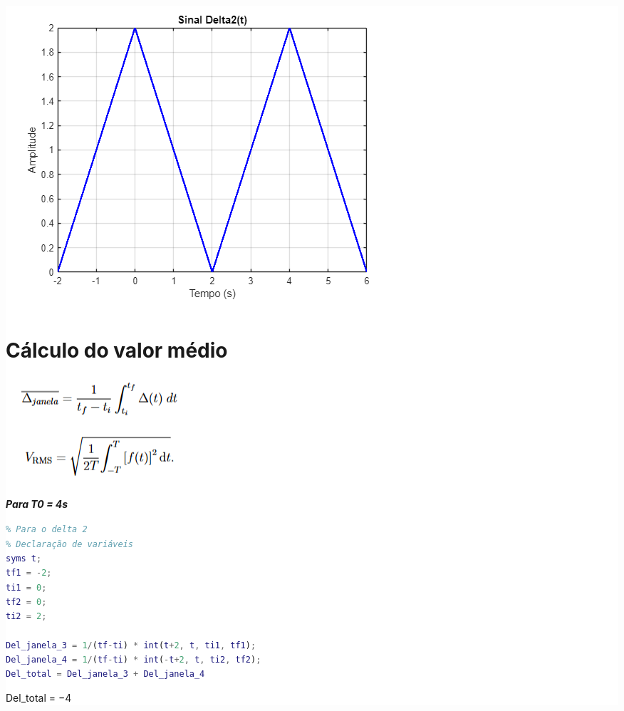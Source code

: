 ![figure_4.png](Atividade05_media/figure_4.png)

# Cálculo do valor médio

![image_8.png](Atividade05_media/image_8.png)


***Para T0 = 4s***

```matlab
% Para o delta 2
% Declaração de variáveis
syms t;
tf1 = -2;
ti1 = 0;
tf2 = 0;
ti2 = 2;

Del_janela_3 = 1/(tf-ti) * int(t+2, t, ti1, tf1);
Del_janela_4 = 1/(tf-ti) * int(-t+2, t, ti2, tf2);
Del_total = Del_janela_3 + Del_janela_4
```
Del_total = 
 $\displaystyle -4$
 